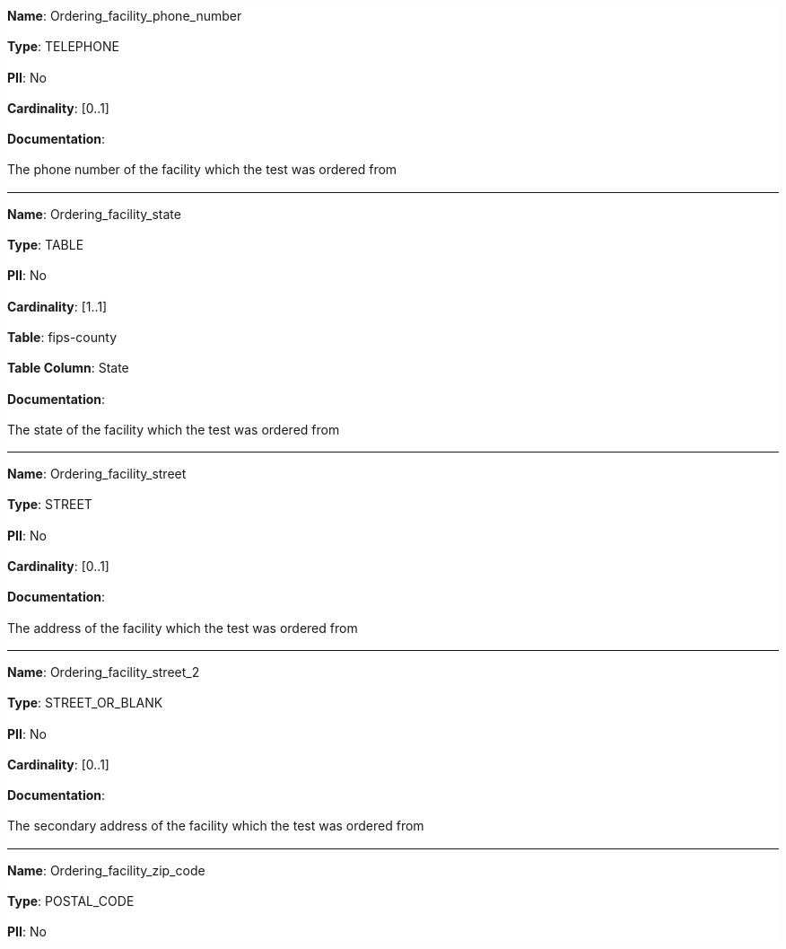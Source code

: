 **Name**: Ordering_facility_phone_number

**Type**: TELEPHONE

**PII**: No

**Cardinality**: [0..1]

**Documentation**:

The phone number of the facility which the test was ordered from

---

**Name**: Ordering_facility_state

**Type**: TABLE

**PII**: No

**Cardinality**: [1..1]

**Table**: fips-county

**Table Column**: State

**Documentation**:

The state of the facility which the test was ordered from

---

**Name**: Ordering_facility_street

**Type**: STREET

**PII**: No

**Cardinality**: [0..1]

**Documentation**:

The address of the facility which the test was ordered from

---

**Name**: Ordering_facility_street_2

**Type**: STREET_OR_BLANK

**PII**: No

**Cardinality**: [0..1]

**Documentation**:

The secondary address of the facility which the test was ordered from

---

**Name**: Ordering_facility_zip_code

**Type**: POSTAL_CODE

**PII**: No
